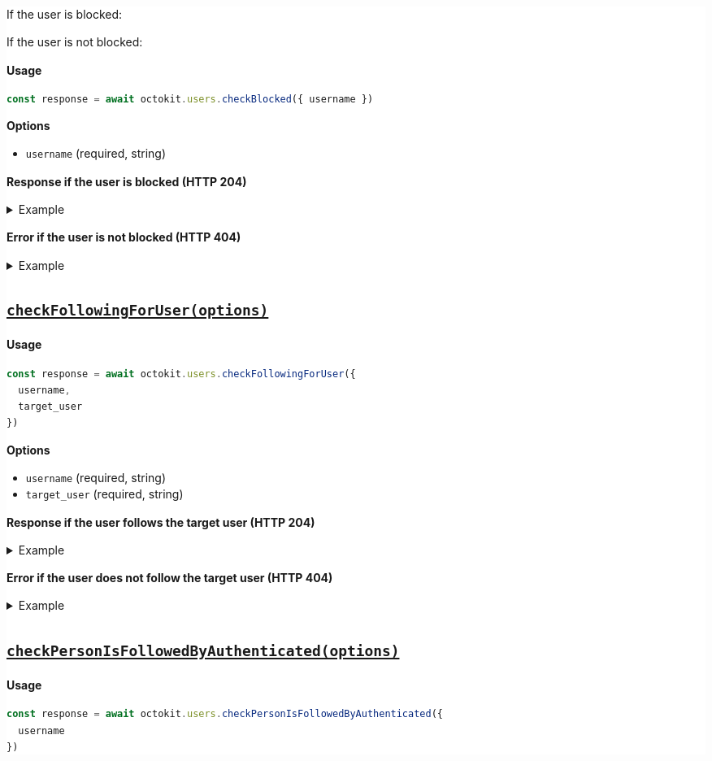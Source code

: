 If the user is blocked:

If the user is not blocked:

**Usage**

```js
const response = await octokit.users.checkBlocked({ username })
```

**Options**

- `username` (required, string)

**Response if the user is blocked (HTTP 204)**

<details><summary>Example</summary></details>

**Error if the user is not blocked (HTTP 404)**

<details><summary>Example</summary></details>

## [`checkFollowingForUser(options)`](https://docs.github.com/rest/reference/users#check-if-a-user-follows-another-user)

**Usage**

```js
const response = await octokit.users.checkFollowingForUser({
  username,
  target_user
})
```

**Options**

- `username` (required, string)
- `target_user` (required, string)

**Response if the user follows the target user (HTTP 204)**

<details><summary>Example</summary></details>

**Error if the user does not follow the target user (HTTP 404)**

<details><summary>Example</summary></details>

## [`checkPersonIsFollowedByAuthenticated(options)`](https://docs.github.com/rest/reference/users#check-if-a-person-is-followed-by-the-authenticated-user)

**Usage**

```js
const response = await octokit.users.checkPersonIsFollowedByAuthenticated({
  username
})
```
